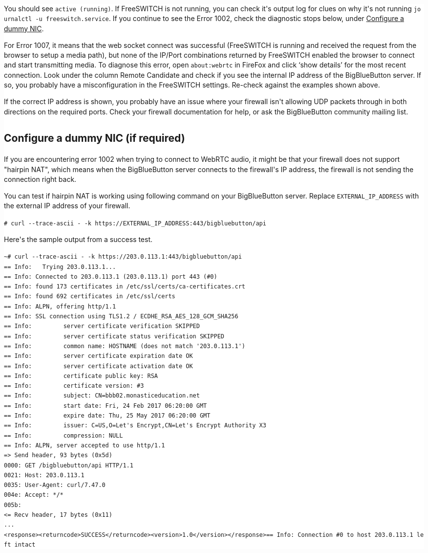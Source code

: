 You should see `active (running)`.  If FreeSWITCH is not running, you can check it's output log for clues on why it's not running `journalctl -u freeswitch.service`. If you continue to see the Error 1002, check the diagnostic stops below, under [Configure a dummy NIC](#configure-a-dummy-nic-if-required).

For Error 1007, it means that the web socket connect was successful (FreeSWITCH is running and received the request from the browser to setup a media path), but none of the IP/Port combinations returned by FreeSWITCH enabled the browser to connect and start transmitting media. To diagnose this error, open `about:webrtc` in FireFox and click ‘show details’ for the most recent connection. Look under the column Remote Candidate and check if you see the internal IP address of the BigBlueButton server. If so, you probably have a misconfiguration in the FreeSWITCH settings. Re-check against the examples shown above.

If the correct IP address is shown, you probably have an issue where your firewall isn't allowing UDP packets through in both directions on the required ports. Check your firewall documentation for help, or ask the BigBlueButton community mailing list.


## Configure a dummy NIC (if required)

If you are encountering error 1002 when trying to connect to WebRTC audio, it might be that your firewall does not support "hairpin NAT", which means when the BigBlueButton server connects to the firewall's IP address, the firewall is not sending the connection right back.

You can test if hairpin NAT is working using following command on your BigBlueButton server. Replace `EXTERNAL_IP_ADDRESS` with the external IP address of your firewall.

~~~
# curl --trace-ascii - -k https://EXTERNAL_IP_ADDRESS:443/bigbluebutton/api
~~~

Here's the sample output from a success test.

~~~
~# curl --trace-ascii - -k https://203.0.113.1:443/bigbluebutton/api
== Info:   Trying 203.0.113.1...
== Info: Connected to 203.0.113.1 (203.0.113.1) port 443 (#0)
== Info: found 173 certificates in /etc/ssl/certs/ca-certificates.crt
== Info: found 692 certificates in /etc/ssl/certs
== Info: ALPN, offering http/1.1
== Info: SSL connection using TLS1.2 / ECDHE_RSA_AES_128_GCM_SHA256
== Info:         server certificate verification SKIPPED
== Info:         server certificate status verification SKIPPED
== Info:         common name: HOSTNAME (does not match '203.0.113.1')
== Info:         server certificate expiration date OK
== Info:         server certificate activation date OK
== Info:         certificate public key: RSA
== Info:         certificate version: #3
== Info:         subject: CN=bbb02.monasticeducation.net
== Info:         start date: Fri, 24 Feb 2017 06:20:00 GMT
== Info:         expire date: Thu, 25 May 2017 06:20:00 GMT
== Info:         issuer: C=US,O=Let's Encrypt,CN=Let's Encrypt Authority X3
== Info:         compression: NULL
== Info: ALPN, server accepted to use http/1.1
=> Send header, 93 bytes (0x5d)
0000: GET /bigbluebutton/api HTTP/1.1
0021: Host: 203.0.113.1
0035: User-Agent: curl/7.47.0
004e: Accept: */*
005b:
<= Recv header, 17 bytes (0x11)
...
<response><returncode>SUCCESS</returncode><version>1.0</version></response>== Info: Connection #0 to host 203.0.113.1 left intact
~~~
